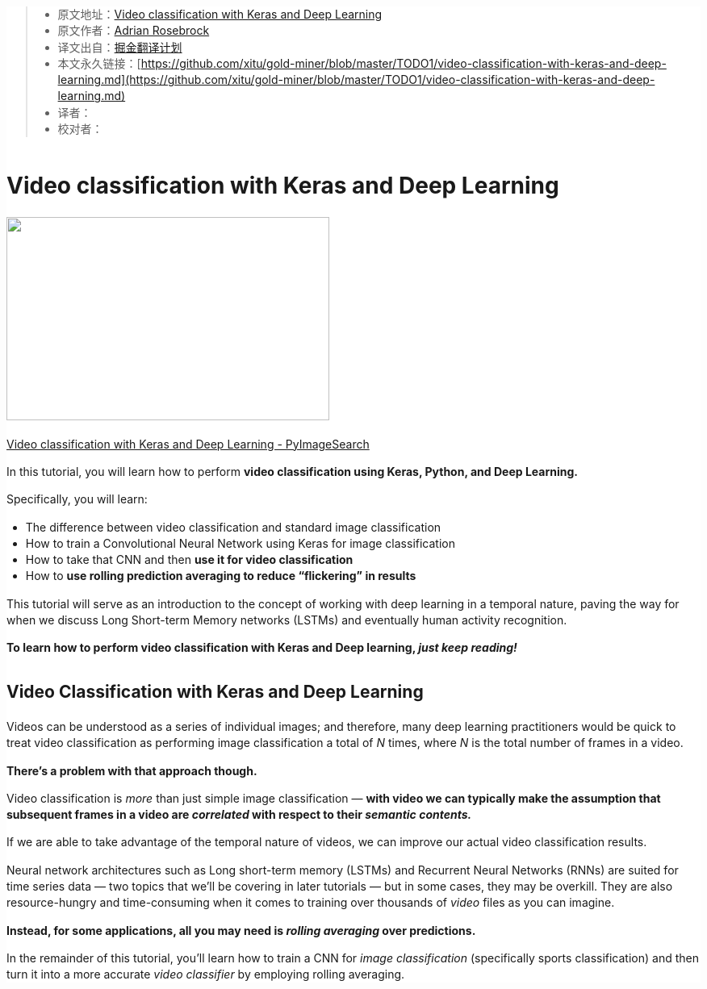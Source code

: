 > * 原文地址：[Video classification with Keras and Deep Learning](https://www.pyimagesearch.com/2019/07/15/video-classification-with-keras-and-deep-learning/)
> * 原文作者：[Adrian Rosebrock](https://www.pyimagesearch.com/author/adrian/) 
> * 译文出自：[掘金翻译计划](https://github.com/xitu/gold-miner)
> * 本文永久链接：[https://github.com/xitu/gold-miner/blob/master/TODO1/video-classification-with-keras-and-deep-learning.md](https://github.com/xitu/gold-miner/blob/master/TODO1/video-classification-with-keras-and-deep-learning.md)
> * 译者：
> * 校对者：

# Video classification with Keras and Deep Learning

<p><a href="https://www.pyimagesearch.com/2019/07/15/video-classification-with-keras-and-deep-learning/?wvideo=4sp27fc9yr"><img src="https://embedwistia-a.akamaihd.net/deliveries/5c0618aa09df076ee7d0bde25d67104b.jpg?wistia-4sp27fc9yr-1-4sp27fc9yr-video-thumbnail=1&amp;wistia-4sp27fc9yr-2-4sp27fc9yr-video-thumbnail=1&amp;image_play_button_size=2x&amp;image_crop_resized=640x404&amp;image_play_button=1&amp;image_play_button_color=54bbffe0" width="400" height="252.5" style="width: 400px; height: 252.5px;"></a></p><p><a href="https://www.pyimagesearch.com/2019/07/15/video-classification-with-keras-and-deep-learning/?wvideo=4sp27fc9yr">Video classification with Keras and Deep Learning - PyImageSearch</a></p>

In this tutorial, you will learn how to perform **video classification using Keras, Python, and Deep Learning.**

Specifically, you will learn:

*   The difference between video classification and standard image classification
*   How to train a Convolutional Neural Network using Keras for image classification
*   How to take that CNN and then **use it for video classification**
*   How to **use rolling prediction averaging to reduce “flickering” in results**

This tutorial will serve as an introduction to the concept of working with deep learning in a temporal nature, paving the way for when we discuss Long Short-term Memory networks (LSTMs) and eventually human activity recognition.

**To learn how to perform video classification with Keras and Deep learning, _just keep reading!_**

## Video Classification with Keras and Deep Learning

Videos can be understood as a series of individual images; and therefore, many deep learning practitioners would be quick to treat video classification as performing image classification a total of _N_ times, where _N_ is the total number of frames in a video.

**There’s a problem with that approach though.**

Video classification is _more_ than just simple image classification — **with video we can typically make the assumption that subsequent frames in a video are _correlated_ with respect to their _semantic contents._**

If we are able to take advantage of the temporal nature of videos, we can improve our actual video classification results.

Neural network architectures such as Long short-term memory (LSTMs) and Recurrent Neural Networks (RNNs) are suited for time series data — two topics that we’ll be covering in later tutorials — but in some cases, they may be overkill. They are also resource-hungry and time-consuming when it comes to training over thousands of _video_ files as you can imagine.

**Instead, for some applications, all you may need is _rolling averaging_ over predictions.**

In the remainder of this tutorial, you’ll learn how to train a CNN for _image classification_ (specifically sports classification) and then turn it into a more accurate _video classifier_ by employing rolling averaging.
